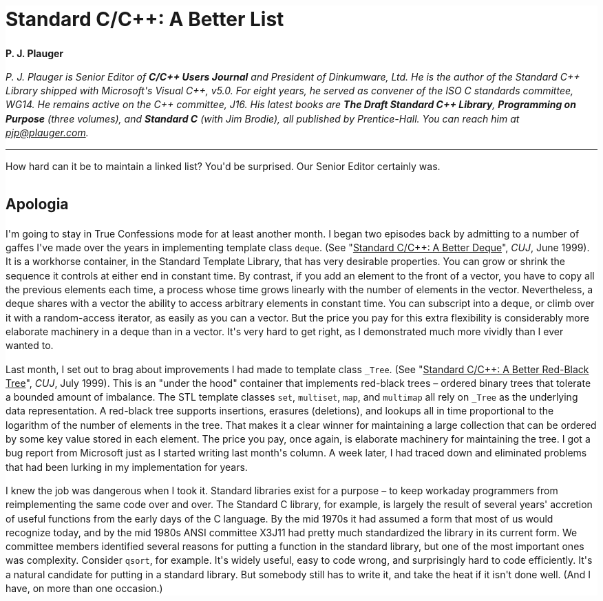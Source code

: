 # Standard C/C++: A Better List

**P. J. Plauger**

*P. J. Plauger is Senior Editor of **C/C++ Users Journal** and President of Dinkumware, Ltd. He is the author of the Standard C++ Library shipped with Microsoft's Visual C++, v5.0. For eight years, he served as convener of the ISO C standards committee, WG14. He remains active on the C++ committee, J16. His latest books are **The Draft Standard C++ Library**, **Programming on Purpose** (three volumes), and **Standard C** (with Jim Brodie), all published by Prentice-Hall. You can reach him at pjp@plauger.com.*

---

How hard can it be to maintain a linked list? You'd be surprised. Our Senior Editor certainly was.


## Apologia

I'm going to stay in True Confessions mode for at least another month. I began two episodes back by admitting to a number of gaffes I've made over the years in implementing template class `deque`. (See "[Standard C/C++: A Better Deque](../../17.06/plauger/plauger.md)", *CUJ*, June 1999). It is a workhorse container, in the Standard Template Library, that has very desirable properties. You can grow or shrink the sequence it controls at either end in constant time. By contrast, if you add an element to the front of a vector, you have to copy all the previous elements each time, a process whose time grows linearly with the number of elements in the vector. Nevertheless, a deque shares with a vector the ability to access arbitrary elements in constant time. You can subscript into a deque, or climb over it with a random-access iterator, as easily as you can a vector. But the price you pay for this extra flexibility is considerably more elaborate machinery in a deque than in a vector. It's very hard to get right, as I demonstrated much more vividly than I ever wanted to.

Last month, I set out to brag about improvements I had made to template class `_Tree`. (See "[Standard C/C++: A Better Red-Black Tree](../../17.07/plauger/plauger.md)", *CUJ*, July 1999). This is an "under the hood" container that implements red-black trees – ordered binary trees that tolerate a bounded amount of imbalance. The STL template classes `set`, `multiset`, `map`, and `multimap` all rely on `_Tree` as the underlying data representation. A red-black tree supports insertions, erasures (deletions), and lookups all in time proportional to the logarithm of the number of elements in the tree. That makes it a clear winner for maintaining a large collection that can be ordered by some key value stored in each element. The price you pay, once again, is elaborate machinery for maintaining the tree. I got a bug report from Microsoft just as I started writing last month's column. A week later, I had traced down and eliminated problems that had been lurking in my implementation for years.

I knew the job was dangerous when I took it. Standard libraries exist for a purpose – to keep workaday programmers from reimplementing the same code over and over. The Standard C library, for example, is largely the result of several years' accretion of useful functions from the early days of the C language. By the mid 1970s it had assumed a form that most of us would recognize today, and by the mid 1980s ANSI committee X3J11 had pretty much standardized the library in its current form. We committee members identified several reasons for putting a function in the standard library, but one of the most important ones was complexity. Consider `qsort`, for example. It's widely useful, easy to code wrong, and surprisingly hard to code efficiently. It's a natural candidate for putting in a standard library. But somebody still has to write it, and take the heat if it isn't done well. (And I have, on more than one occasion.)

